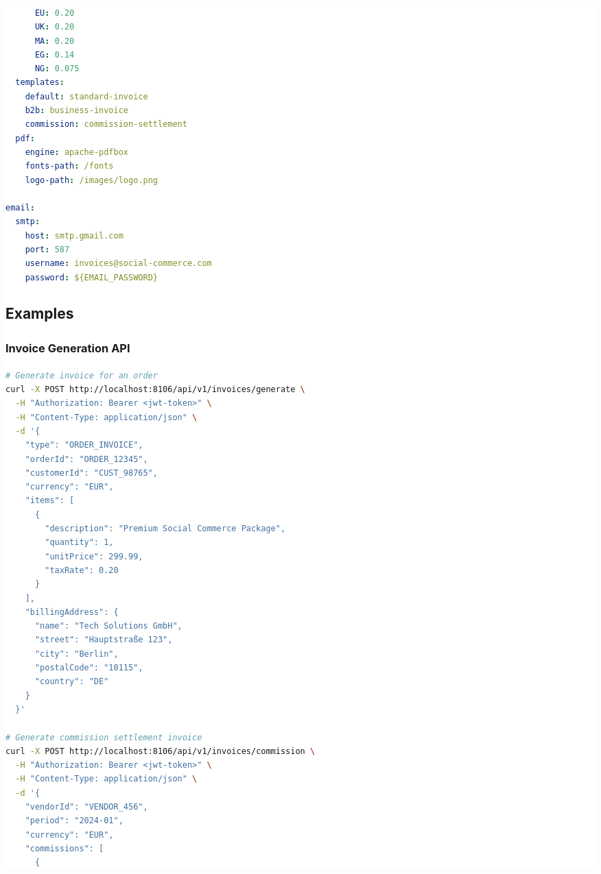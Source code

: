 ```yaml
      EU: 0.20
      UK: 0.20
      MA: 0.20
      EG: 0.14
      NG: 0.075
  templates:
    default: standard-invoice
    b2b: business-invoice
    commission: commission-settlement
  pdf:
    engine: apache-pdfbox
    fonts-path: /fonts
    logo-path: /images/logo.png

email:
  smtp:
    host: smtp.gmail.com
    port: 587
    username: invoices@social-commerce.com
    password: ${EMAIL_PASSWORD}
```

## Examples

### Invoice Generation API

```bash
# Generate invoice for an order
curl -X POST http://localhost:8106/api/v1/invoices/generate \
  -H "Authorization: Bearer <jwt-token>" \
  -H "Content-Type: application/json" \
  -d '{
    "type": "ORDER_INVOICE",
    "orderId": "ORDER_12345",
    "customerId": "CUST_98765",
    "currency": "EUR",
    "items": [
      {
        "description": "Premium Social Commerce Package",
        "quantity": 1,
        "unitPrice": 299.99,
        "taxRate": 0.20
      }
    ],
    "billingAddress": {
      "name": "Tech Solutions GmbH",
      "street": "Hauptstraße 123",
      "city": "Berlin",
      "postalCode": "10115",
      "country": "DE"
    }
  }'

# Generate commission settlement invoice
curl -X POST http://localhost:8106/api/v1/invoices/commission \
  -H "Authorization: Bearer <jwt-token>" \
  -H "Content-Type: application/json" \
  -d '{
    "vendorId": "VENDOR_456",
    "period": "2024-01",
    "currency": "EUR",
    "commissions": [
      {
```